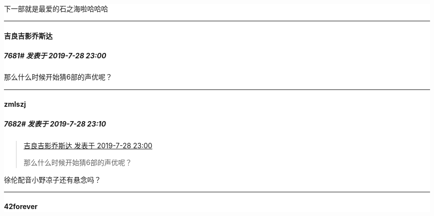 
下一部就是最爱的石之海啦哈哈哈


-----

####  吉良吉影乔斯达  
##### 7681#       发表于 2019-7-28 23:00


那么什么时候开始猜6部的声优呢？


-----

####  zmlszj  
##### 7682#       发表于 2019-7-28 23:10


<blockquote><a href="httphttps://bbs.saraba1st.com/2b/forum.php?mod=redirect&amp;goto=findpost&amp;pid=44699818&amp;ptid=1574553" target="_blank">吉良吉影乔斯达 发表于 2019-7-28 23:00</a>

那么什么时候开始猜6部的声优呢？</blockquote>
徐伦配音小野凉子还有悬念吗？


-----

####  42forever  

